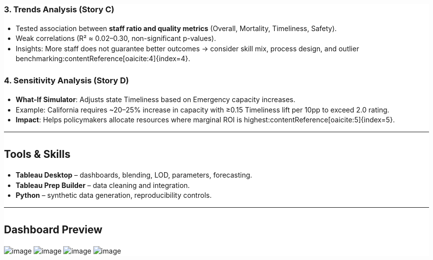 ### 3. Trends Analysis (Story C)
- Tested association between **staff ratio and quality metrics** (Overall, Mortality, Timeliness, Safety).  
- Weak correlations (R² ≈ 0.02–0.30, non-significant p-values).  
- Insights: More staff does not guarantee better outcomes → consider skill mix, process design, and outlier benchmarking:contentReference[oaicite:4]{index=4}.  

### 4. Sensitivity Analysis (Story D)
- **What-If Simulator**: Adjusts state Timeliness based on Emergency capacity increases.  
- Example: California requires ~20–25% increase in capacity with ≥0.15 Timeliness lift per 10pp to exceed 2.0 rating.  
- **Impact**: Helps policymakers allocate resources where marginal ROI is highest:contentReference[oaicite:5]{index=5}.  

---

## Tools & Skills
- **Tableau Desktop** – dashboards, blending, LOD, parameters, forecasting.  
- **Tableau Prep Builder** – data cleaning and integration.  
- **Python** – synthetic data generation, reproducibility controls.  

---

## Dashboard Preview

<img width="1582" height="832" alt="image" src="https://github.com/user-attachments/assets/f5ce14b0-bdd0-43a9-a740-8a1055e023ae" />

<img width="1578" height="781" alt="image" src="https://github.com/user-attachments/assets/e7a4414d-ed47-4ccb-9855-5ea8de396b6f" />

<img width="1580" height="781" alt="image" src="https://github.com/user-attachments/assets/cb171a12-6597-45c5-90cd-ad72278b84f1" />

<img width="1582" height="832" alt="image" src="https://github.com/user-attachments/assets/28f62fc3-b179-4124-a5dc-a7b0c789afcd" />
